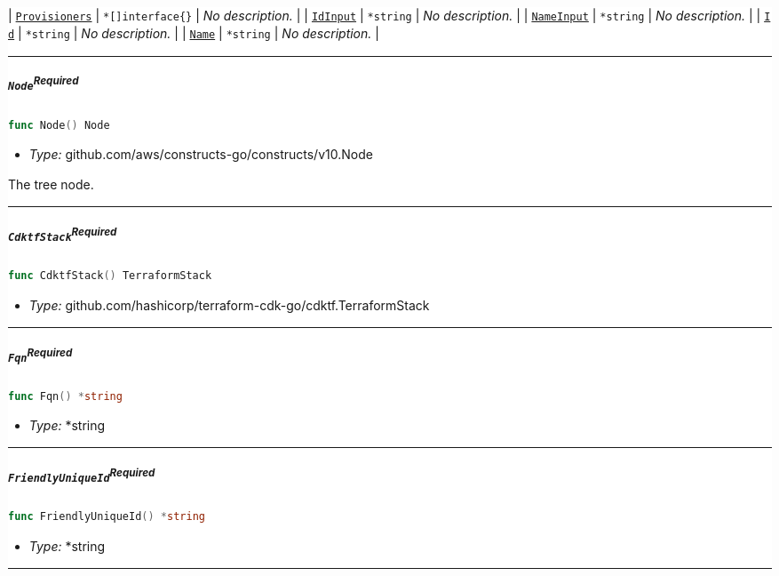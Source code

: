 | <code><a href="#@cdktf/provider-spotinst.multaiDeployment.MultaiDeployment.property.provisioners">Provisioners</a></code> | <code>*[]interface{}</code> | *No description.* |
| <code><a href="#@cdktf/provider-spotinst.multaiDeployment.MultaiDeployment.property.idInput">IdInput</a></code> | <code>*string</code> | *No description.* |
| <code><a href="#@cdktf/provider-spotinst.multaiDeployment.MultaiDeployment.property.nameInput">NameInput</a></code> | <code>*string</code> | *No description.* |
| <code><a href="#@cdktf/provider-spotinst.multaiDeployment.MultaiDeployment.property.id">Id</a></code> | <code>*string</code> | *No description.* |
| <code><a href="#@cdktf/provider-spotinst.multaiDeployment.MultaiDeployment.property.name">Name</a></code> | <code>*string</code> | *No description.* |

---

##### `Node`<sup>Required</sup> <a name="Node" id="@cdktf/provider-spotinst.multaiDeployment.MultaiDeployment.property.node"></a>

```go
func Node() Node
```

- *Type:* github.com/aws/constructs-go/constructs/v10.Node

The tree node.

---

##### `CdktfStack`<sup>Required</sup> <a name="CdktfStack" id="@cdktf/provider-spotinst.multaiDeployment.MultaiDeployment.property.cdktfStack"></a>

```go
func CdktfStack() TerraformStack
```

- *Type:* github.com/hashicorp/terraform-cdk-go/cdktf.TerraformStack

---

##### `Fqn`<sup>Required</sup> <a name="Fqn" id="@cdktf/provider-spotinst.multaiDeployment.MultaiDeployment.property.fqn"></a>

```go
func Fqn() *string
```

- *Type:* *string

---

##### `FriendlyUniqueId`<sup>Required</sup> <a name="FriendlyUniqueId" id="@cdktf/provider-spotinst.multaiDeployment.MultaiDeployment.property.friendlyUniqueId"></a>

```go
func FriendlyUniqueId() *string
```

- *Type:* *string

---
